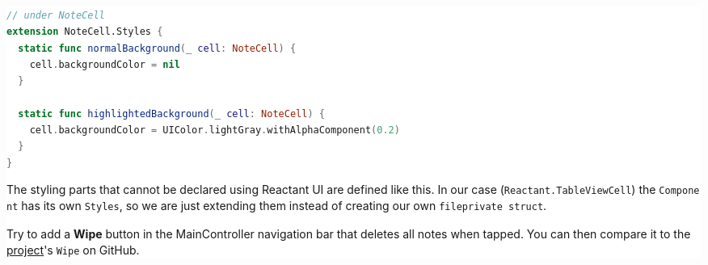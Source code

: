 ```swift
// under NoteCell
extension NoteCell.Styles {
  static func normalBackground(_ cell: NoteCell) {
    cell.backgroundColor = nil
  }

  static func highlightedBackground(_ cell: NoteCell) {
    cell.backgroundColor = UIColor.lightGray.withAlphaComponent(0.2)
  }
}
```

The styling parts that cannot be declared using Reactant UI are defined like this. In our case (`Reactant.TableViewCell`) the `Component` has its own `Styles`, so we are just extending them instead of creating our own `fileprivate struct`.

Try to add a **Wipe** button in the MainController navigation bar that deletes all notes when tapped. You can then compare it to the [project][reactant-notes]'s `Wipe` on GitHub.


[reactant-notes]: https://github.com/MatyasKriz/reactant-notes
[reactant-CLI]: https://github.com/Brightify/ReactantCLI
[cocoapods]: http://cocoapods.org
[table-view]: ../../parts/tableview.md
[troubleshooting]: ../../getting-started/troubleshooting.md